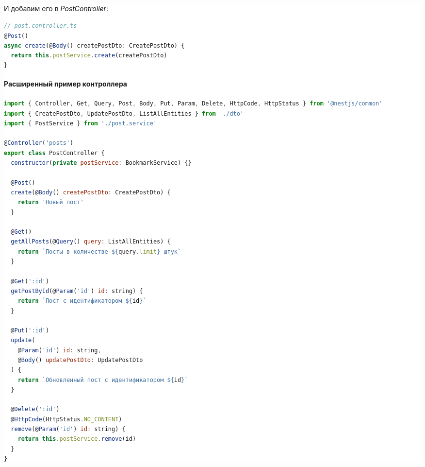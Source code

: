 И добавим его в _PostController_:

```javascript
// post.controller.ts
@Post()
async create(@Body() createPostDto: CreatePostDto) {
  return this.postService.create(createPostDto)
}
```

#### Расширенный пример контроллера

```javascript
import { Controller, Get, Query, Post, Body, Put, Param, Delete, HttpCode, HttpStatus } from '@nestjs/common'
import { CreatePostDto, UpdatePostDto, ListAllEntities } from './dto'
import { PostService } from './post.service'

@Controller('posts')
export class PostController {
  constructor(private postService: BookmarkService) {}

  @Post()
  create(@Body() createPostDto: CreatePostDto) {
    return 'Новый пост'
  }

  @Get()
  getAllPosts(@Query() query: ListAllEntities) {
    return `Посты в количестве ${query.limit} штук`
  }

  @Get(':id')
  getPostById(@Param('id') id: string) {
    return `Пост с идентификатором ${id}`
  }

  @Put(':id')
  update(
    @Param('id') id: string,
    @Body() updatePostDto: UpdatePostDto
  ) {
    return `Обновленный пост с идентификатором ${id}`
  }

  @Delete(':id')
  @HttpCode(HttpStatus.NO_CONTENT)
  remove(@Param('id') id: string) {
    return this.postService.remove(id)
  }
}
```
